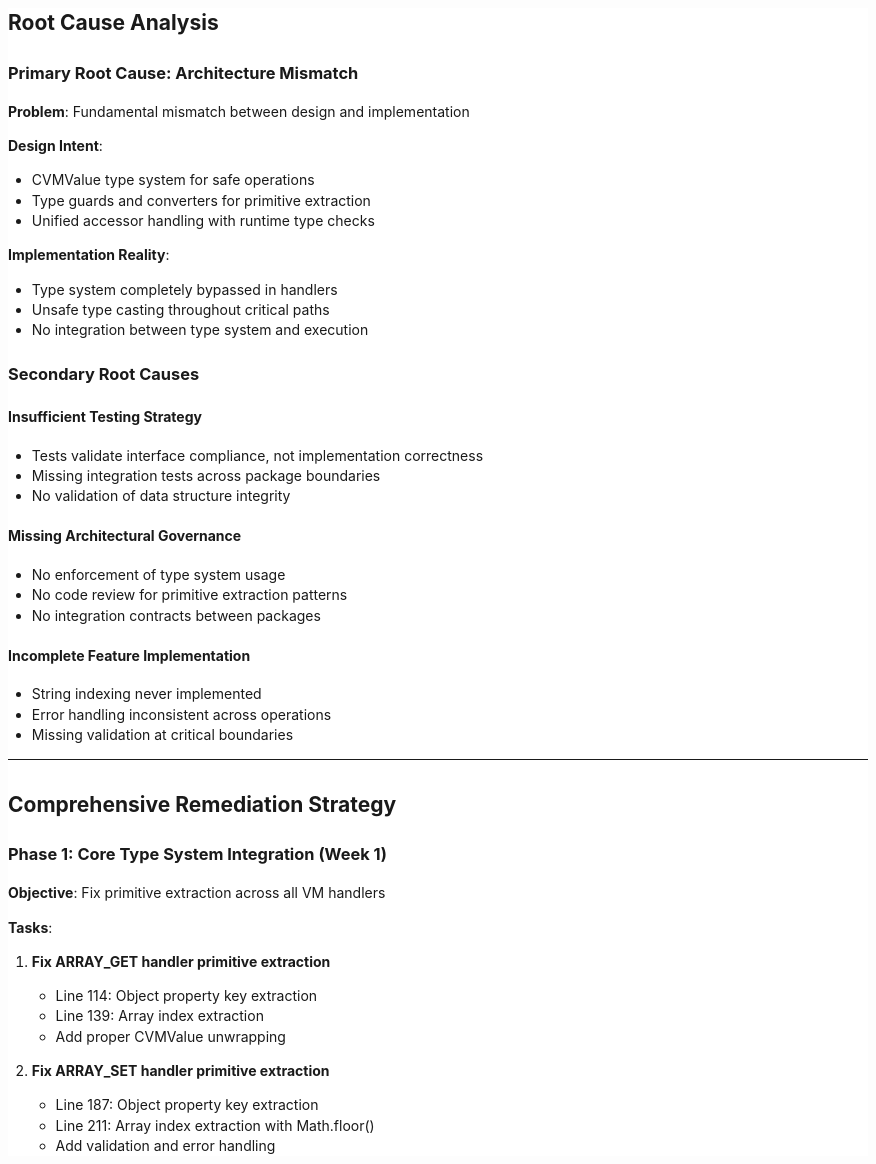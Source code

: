 
## Root Cause Analysis

### Primary Root Cause: Architecture Mismatch

**Problem**: Fundamental mismatch between design and implementation

**Design Intent**: 
- CVMValue type system for safe operations
- Type guards and converters for primitive extraction
- Unified accessor handling with runtime type checks

**Implementation Reality**:
- Type system completely bypassed in handlers
- Unsafe type casting throughout critical paths
- No integration between type system and execution

### Secondary Root Causes

#### Insufficient Testing Strategy
- Tests validate interface compliance, not implementation correctness
- Missing integration tests across package boundaries
- No validation of data structure integrity

#### Missing Architectural Governance  
- No enforcement of type system usage
- No code review for primitive extraction patterns
- No integration contracts between packages

#### Incomplete Feature Implementation
- String indexing never implemented
- Error handling inconsistent across operations
- Missing validation at critical boundaries

---

## Comprehensive Remediation Strategy

### Phase 1: Core Type System Integration (Week 1)

**Objective**: Fix primitive extraction across all VM handlers

**Tasks**:
1. **Fix ARRAY_GET handler primitive extraction**
   - Line 114: Object property key extraction
   - Line 139: Array index extraction
   - Add proper CVMValue unwrapping

2. **Fix ARRAY_SET handler primitive extraction**  
   - Line 187: Object property key extraction
   - Line 211: Array index extraction with Math.floor()
   - Add validation and error handling

